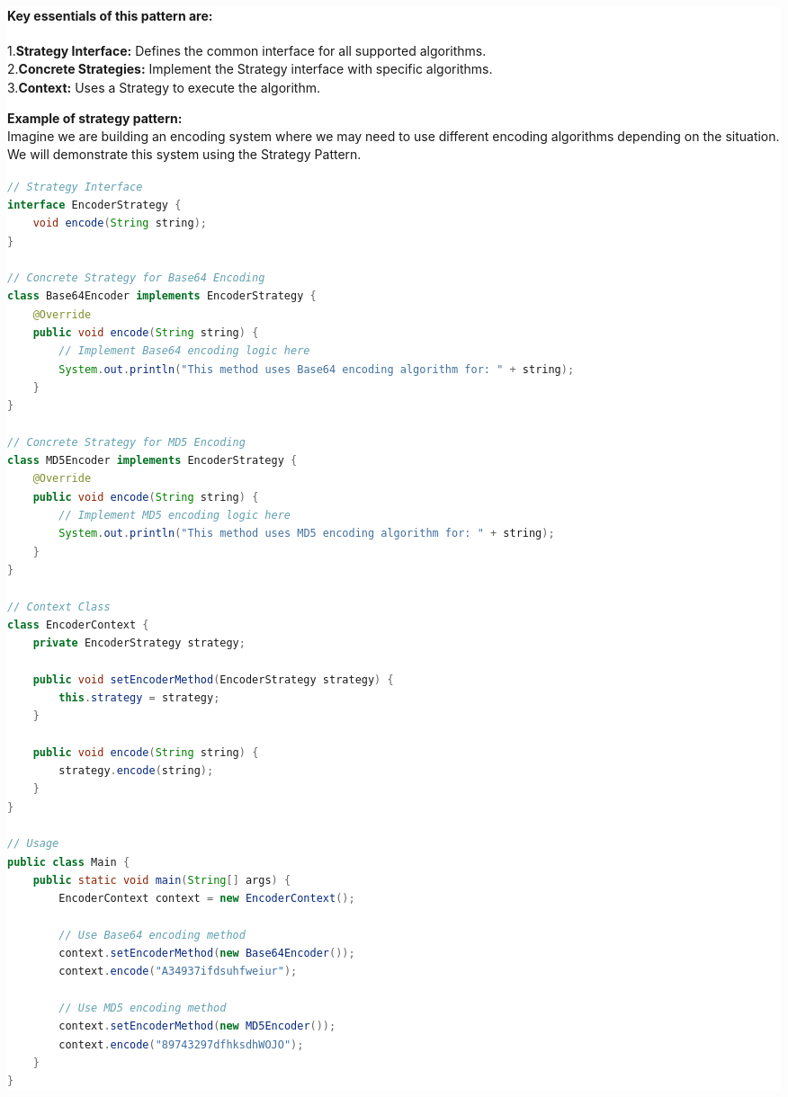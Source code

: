 #### [](https://dev.to/niharikaa/design-patterns-a-deep-dive-into-common-design-patterns-31b9?ref=dailydev#key-essentials-of-this-pattern-are)Key essentials of this pattern are:

1.**Strategy Interface:** Defines the common interface for all supported algorithms.  
2.**Concrete Strategies:** Implement the Strategy interface with specific algorithms.  
3.**Context:** Uses a Strategy to execute the algorithm.

**Example of strategy pattern:**  
Imagine we are building an encoding system where we may need to use different encoding algorithms depending on the situation. We will demonstrate this system using the Strategy Pattern.

```java
// Strategy Interface
interface EncoderStrategy {
    void encode(String string);
}

// Concrete Strategy for Base64 Encoding
class Base64Encoder implements EncoderStrategy {
    @Override
    public void encode(String string) {
        // Implement Base64 encoding logic here
        System.out.println("This method uses Base64 encoding algorithm for: " + string);
    }
}

// Concrete Strategy for MD5 Encoding
class MD5Encoder implements EncoderStrategy {
    @Override
    public void encode(String string) {
        // Implement MD5 encoding logic here
        System.out.println("This method uses MD5 encoding algorithm for: " + string);
    }
}

// Context Class
class EncoderContext {
    private EncoderStrategy strategy;

    public void setEncoderMethod(EncoderStrategy strategy) {
        this.strategy = strategy;
    }

    public void encode(String string) {
        strategy.encode(string);
    }
}

// Usage
public class Main {
    public static void main(String[] args) {
        EncoderContext context = new EncoderContext();

        // Use Base64 encoding method
        context.setEncoderMethod(new Base64Encoder());
        context.encode("A34937ifdsuhfweiur");

        // Use MD5 encoding method
        context.setEncoderMethod(new MD5Encoder());
        context.encode("89743297dfhksdhWOJO");
    }
}
```
